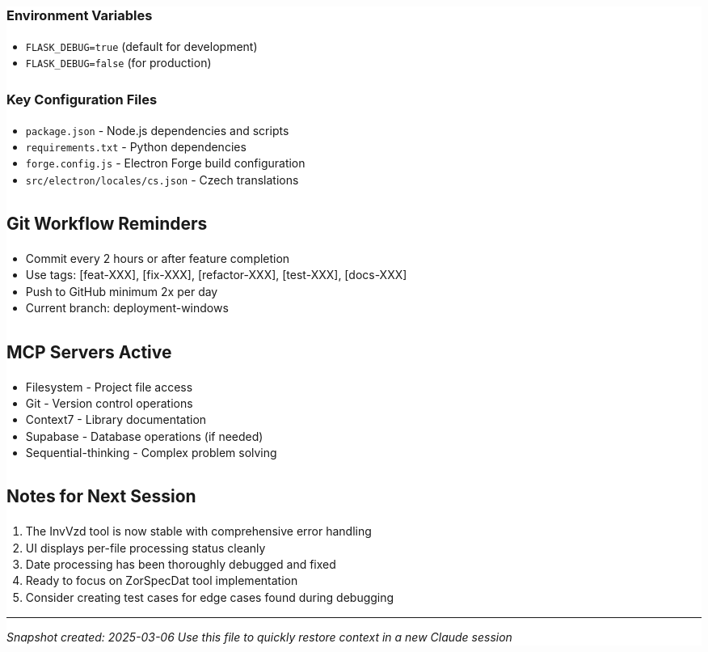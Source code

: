 ### Environment Variables
- `FLASK_DEBUG=true` (default for development)
- `FLASK_DEBUG=false` (for production)

### Key Configuration Files
- `package.json` - Node.js dependencies and scripts
- `requirements.txt` - Python dependencies
- `forge.config.js` - Electron Forge build configuration
- `src/electron/locales/cs.json` - Czech translations

## Git Workflow Reminders
- Commit every 2 hours or after feature completion
- Use tags: [feat-XXX], [fix-XXX], [refactor-XXX], [test-XXX], [docs-XXX]
- Push to GitHub minimum 2x per day
- Current branch: deployment-windows

## MCP Servers Active
- Filesystem - Project file access
- Git - Version control operations
- Context7 - Library documentation
- Supabase - Database operations (if needed)
- Sequential-thinking - Complex problem solving

## Notes for Next Session
1. The InvVzd tool is now stable with comprehensive error handling
2. UI displays per-file processing status cleanly
3. Date processing has been thoroughly debugged and fixed
4. Ready to focus on ZorSpecDat tool implementation
5. Consider creating test cases for edge cases found during debugging

---
*Snapshot created: 2025-03-06*
*Use this file to quickly restore context in a new Claude session*